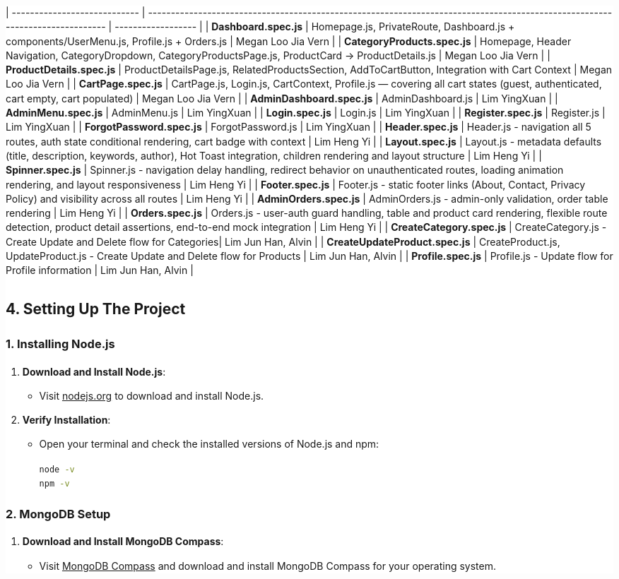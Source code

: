 | ---------------------------- | ---------------------------------------------------------------------------------------------------------------------------- | ------------------ |
| **Dashboard.spec.js**        | Homepage.js, PrivateRoute, Dashboard.js + components/UserMenu.js, Profile.js + Orders.js                                     | Megan Loo Jia Vern |
| **CategoryProducts.spec.js** | Homepage, Header Navigation, CategoryDropdown, CategoryProductsPage.js, ProductCard → ProductDetails.js                      | Megan Loo Jia Vern |
| **ProductDetails.spec.js**   | ProductDetailsPage.js, RelatedProductsSection, AddToCartButton, Integration with Cart Context                                | Megan Loo Jia Vern |
| **CartPage.spec.js**         | CartPage.js, Login.js, CartContext, Profile.js — covering all cart states (guest, authenticated, cart empty, cart populated) | Megan Loo Jia Vern |
| **AdminDashboard.spec.js** | AdminDashboard.js | Lim YingXuan |
| **AdminMenu.spec.js** | AdminMenu.js | Lim YingXuan |
| **Login.spec.js** | Login.js | Lim YingXuan |
| **Register.spec.js** | Register.js | Lim YingXuan |
| **ForgotPassword.spec.js** | ForgotPassword.js | Lim YingXuan |
| **Header.spec.js** | Header.js - navigation all 5 routes, auth state conditional rendering, cart badge with context | Lim Heng Yi |
| **Layout.spec.js** | Layout.js - metadata defaults (title, description, keywords, author), Hot Toast integration, children rendering and layout structure | Lim Heng Yi |
| **Spinner.spec.js** | Spinner.js - navigation delay handling, redirect behavior on unauthenticated routes, loading animation rendering, and layout responsiveness | Lim Heng Yi |
| **Footer.spec.js** | Footer.js - static footer links (About, Contact, Privacy Policy) and visibility across all routes | Lim Heng Yi |
| **AdminOrders.spec.js** | AdminOrders.js - admin-only validation, order table rendering | Lim Heng Yi |
| **Orders.spec.js** | Orders.js - user-auth guard handling, table and product card rendering, flexible route detection, product detail assertions, end-to-end mock integration | Lim Heng Yi |
| **CreateCategory.spec.js** | CreateCategory.js - Create Update and Delete flow for Categories| Lim Jun Han, Alvin |
| **CreateUpdateProduct.spec.js** | CreateProduct.js, UpdateProduct.js - Create Update and Delete flow for Products | Lim Jun Han, Alvin |
| **Profile.spec.js** | Profile.js - Update flow for Profile information | Lim Jun Han, Alvin |

## 4. Setting Up The Project

### 1. Installing Node.js

1. **Download and Install Node.js**:

   - Visit [nodejs.org](https://nodejs.org) to download and install Node.js.

2. **Verify Installation**:
   - Open your terminal and check the installed versions of Node.js and npm:
     ```bash
     node -v
     npm -v
     ```

### 2. MongoDB Setup

1. **Download and Install MongoDB Compass**:

   - Visit [MongoDB Compass](https://www.mongodb.com/products/tools/compass) and download and install MongoDB Compass for your operating system.
